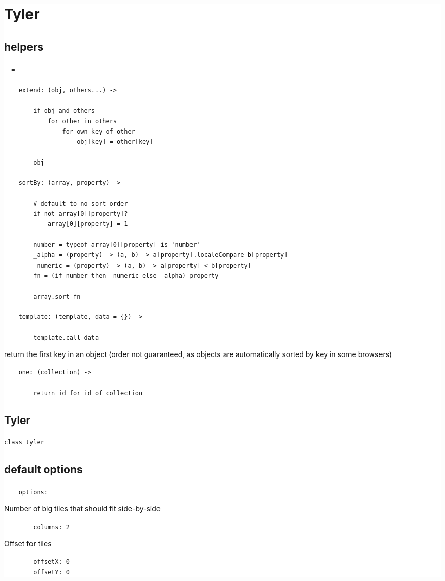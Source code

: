 # Tyler

## helpers

	_ =

		extend: (obj, others...) ->

			if obj and others
				for other in others
					for own key of other
						obj[key] = other[key]

			obj

		sortBy: (array, property) ->

			# default to no sort order
			if not array[0][property]?
				array[0][property] = 1

			number = typeof array[0][property] is 'number'
			_alpha = (property) -> (a, b) -> a[property].localeCompare b[property]
			_numeric = (property) -> (a, b) -> a[property] < b[property]
			fn = (if number then _numeric else _alpha) property

			array.sort fn

		template: (template, data = {}) ->

			template.call data

return the first key in an object (order not guaranteed, as objects are automatically sorted by key in some browsers)

		one: (collection) ->

			return id for id of collection

## Tyler

	class tyler

## default options

		options:

Number of big tiles that should fit side-by-side 

			columns: 2

Offset for tiles

			offsetX: 0
			offsetY: 0
